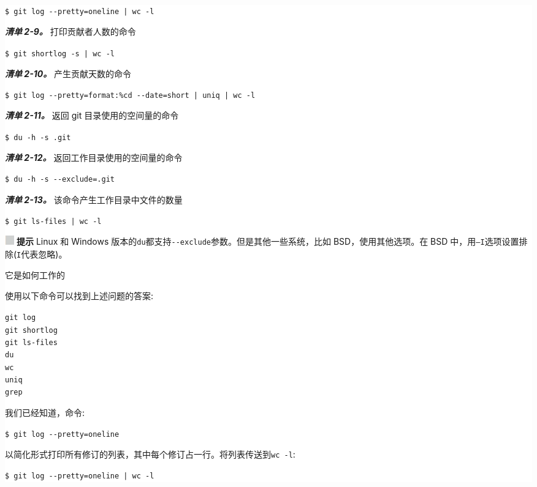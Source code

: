 ```
$ git log --pretty=oneline | wc -l
```

***清单 2-9。*** 打印贡献者人数的命令

```
$ git shortlog -s | wc -l
```

***清单 2-10。*** 产生贡献天数的命令

```
$ git log --pretty=format:%cd --date=short | uniq | wc -l
```

***清单 2-11。*** 返回 git 目录使用的空间量的命令

```
$ du -h -s .git
```

***清单 2-12。*** 返回工作目录使用的空间量的命令

```
$ du -h -s --exclude=.git
```

***清单 2-13。*** 该命令产生工作目录中文件的数量

```
$ git ls-files | wc -l
```

![image](img/sq.jpg) **提示** Linux 和 Windows 版本的`du`都支持`--exclude`参数。但是其他一些系统，比如 BSD，使用其他选项。在 BSD 中，用`–I`选项设置排除(`I`代表忽略)。

它是如何工作的

使用以下命令可以找到上述问题的答案:

```
git log
git shortlog
git ls-files
du
wc
uniq
grep
```

我们已经知道，命令:

```
$ git log --pretty=oneline
```

以简化形式打印所有修订的列表，其中每个修订占一行。将列表传送到`wc -l`:

```
$ git log --pretty=oneline | wc -l
```
